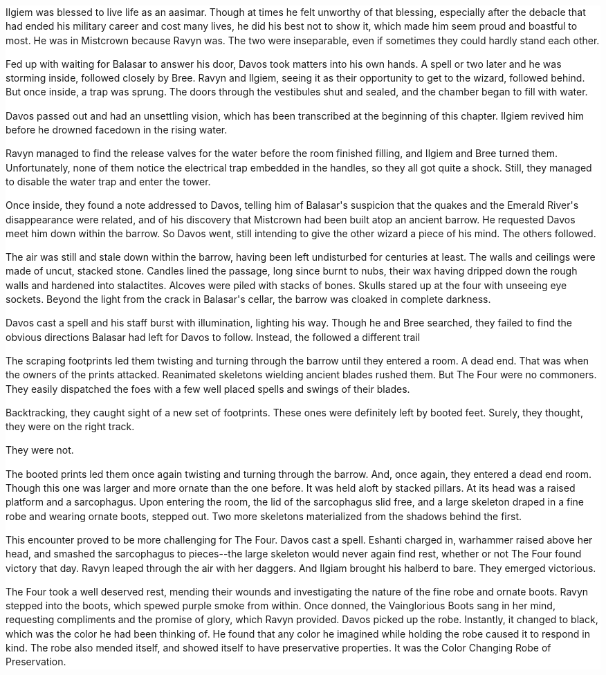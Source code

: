 Ilgiem was blessed to live life as an aasimar. Though at times he felt unworthy of that blessing, especially after the debacle that had ended his military career and cost many lives, he did his best not to show it, which made him seem proud and boastful to most. He was in Mistcrown because Ravyn was. The two were inseparable, even if sometimes they could hardly stand each other.

Fed up with waiting for Balasar to answer his door, Davos took matters into his own hands. A spell or two later and he was storming inside, followed closely by Bree. Ravyn and Ilgiem, seeing it as their opportunity to get to the wizard, followed behind. But once inside, a trap was sprung. The doors through the vestibules shut and sealed, and the chamber began to fill with water.

Davos passed out and had an unsettling vision, which has been transcribed at the beginning of this chapter. Ilgiem revived him before he drowned facedown in the rising water.

Ravyn managed to find the release valves for the water before the room finished filling, and Ilgiem and Bree turned them. Unfortunately, none of them notice the electrical trap embedded in the handles, so they all got quite a shock. Still, they managed to disable the water trap and enter the tower.

Once inside, they found a note addressed to Davos, telling him of Balasar's suspicion that the quakes and the Emerald River's disappearance were related, and of his discovery that Mistcrown had been built atop an ancient barrow. He requested Davos meet him down within the barrow. So Davos went, still intending to give the other wizard a piece of his mind. The others followed.

The air was still and stale down within the barrow, having been left undisturbed for centuries at least. The walls and ceilings were made of uncut, stacked stone. Candles lined the passage, long since burnt to nubs, their wax having dripped down the rough walls and hardened into stalactites. Alcoves were piled with stacks of bones. Skulls stared up at the four with unseeing eye sockets. Beyond the light from the crack in Balasar's cellar, the barrow was cloaked in complete darkness.

Davos cast a spell and his staff burst with illumination, lighting his way. Though he and Bree searched, they failed to find the obvious directions Balasar had left for Davos to follow. Instead, the followed a different trail

The scraping footprints led them twisting and turning through the barrow until they entered a room. A dead end. That was when the owners of the prints attacked. Reanimated skeletons wielding ancient blades rushed them. But The Four were no commoners. They easily dispatched the foes with a few well placed spells and swings of their blades.

Backtracking, they caught sight of a new set of footprints. These ones were definitely left by booted feet. Surely, they thought, they were on the right track.

They were not.

The booted prints led them once again twisting and turning through the barrow. And, once again, they entered a dead end room. Though this one was larger and more ornate than the one before. It was held aloft by stacked pillars. At its head was a raised platform and a sarcophagus. Upon entering the room, the lid of the sarcophagus slid free, and a large skeleton draped in a fine robe and wearing ornate boots, stepped out. Two more skeletons materialized from the shadows behind the first.

This encounter proved to be more challenging for The Four. Davos cast a spell. Eshanti charged in, warhammer raised above her head, and smashed the sarcophagus to pieces--the large skeleton would never again find rest, whether or not The Four found victory that day. Ravyn leaped through the air with her daggers. And Ilgiam brought his halberd to bare. They emerged victorious.

The Four took a well deserved rest, mending their wounds and investigating the nature of the fine robe and ornate boots. Ravyn stepped into the boots, which spewed purple smoke from within. Once donned, the Vainglorious Boots sang in her mind, requesting compliments and the promise of glory, which Ravyn provided. Davos picked up the robe. Instantly, it changed to black, which was the color he had been thinking of. He found that any color he imagined while holding the robe caused it to respond in kind. The robe also mended itself, and showed itself to have preservative properties. It was the Color Changing Robe of Preservation.

